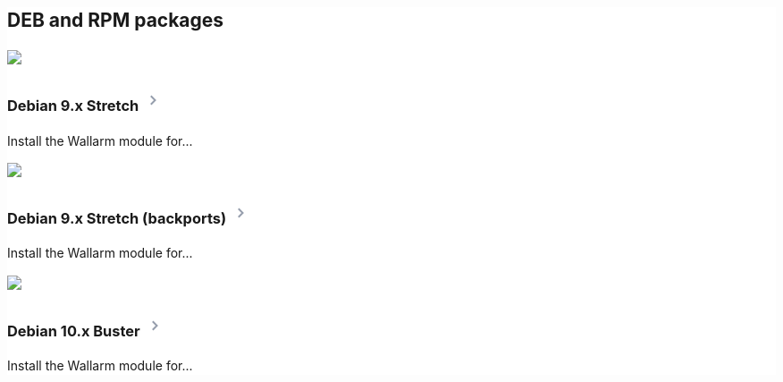 
## DEB and RPM packages

<div class="navigation platforms">
    
<div id="deployOptionsDiv" class="navigation-card platform-card">
    <div type="button" id="debian9" class="platform-card-button" onClick="platformClicked(event, 'debian9')">
    <img class="platform-icon" src="../../images/platform-icons/debian.svg">
        <h3>Debian 9.x Stretch
            <svg class="options-drop" width="24" height="24" viewBox="0 0 24 24" fill="none" xmlns="http://www.w3.org/2000/svg">
                <path d="M10.5 8L14.5 12L10.5 16" stroke="#959DAC" stroke-width="2" stroke-linecap="square"/>
            </svg>
        </h3>
        <p>Install the Wallarm module for...</p>
        <div id="debian9Id" class="options-list" style="display: none;">
            <a href="../../waf-installation/nginx/dynamic-module-from-distr/" onClick="noAction(event)">NGINX from Debian repo</a>
        </div>
    </div>
</div> 

<div id="deployOptionsDiv" class="navigation-card platform-card">
    <div type="button" id="debian9back" onClick="platformClicked(event, 'debian9back')" class="platform-card-button">
        <img class="platform-icon" src="../../images/platform-icons/debian.svg">
        <h3>Debian 9.x Stretch (backports)
            <svg class="options-drop" width="24" height="24" viewBox="0 0 24 24" fill="none" xmlns="http://www.w3.org/2000/svg">
                <path d="M10.5 8L14.5 12L10.5 16" stroke="#959DAC" stroke-width="2" stroke-linecap="square"/>
            </svg>
        </h3>
        <p>Install the Wallarm module for...</p>
        <div id="debian9backId" class="options-list" style="display: none;">
            <a href="../../waf-installation/nginx/dynamic-module-from-distr/" onClick="noAction(event)">NGINX from Debian repo</a>
        </div>
    </div>
</div> 

<div id="deployOptionsDiv" class="navigation-card platform-card">
    <div type="button" id="debian10" onClick="platformClicked(event, 'debian10')" class="platform-card-button">
        <img class="platform-icon" src="../../images/platform-icons/debian.svg">
        <h3>Debian 10.x Buster
            <svg class="options-drop" width="24" height="24" viewBox="0 0 24 24" fill="none" xmlns="http://www.w3.org/2000/svg">
                <path d="M10.5 8L14.5 12L10.5 16" stroke="#959DAC" stroke-width="2" stroke-linecap="square"/>
            </svg>
        </h3>
        <p>Install the Wallarm module for...</p>
        <div id="debian10Id" class="options-list" style="display: none;">
            <a href="../../waf-installation/nginx/dynamic-module/" onClick="noAction(event)">NGINX Stable</a>
            <a href="../../waf-installation/nginx-plus/" onClick="noAction(event)">NGINX Plus</a>
            <a href="../../waf-installation/nginx/dynamic-module-from-distr/" onClick="noAction(event)">NGINX from Debian repo</a>
        </div>
    </div>
</div> 
</div>
